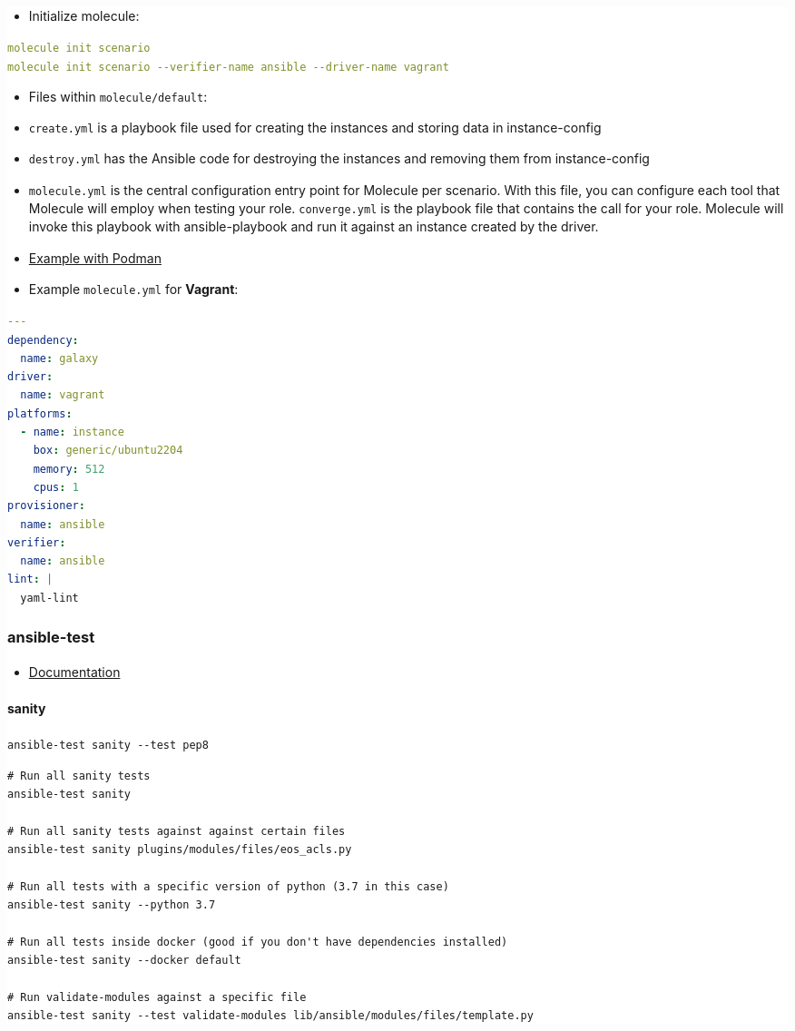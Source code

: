 * Initialize molecule:
```yaml
molecule init scenario
molecule init scenario --verifier-name ansible --driver-name vagrant
```

* Files within `molecule/default`:
* `create.yml` is a playbook file used for creating the instances and storing data in instance-config
* `destroy.yml` has the Ansible code for destroying the instances and removing them from instance-config
* `molecule.yml` is the central configuration entry point for Molecule per scenario. With this file, you can configure each tool that Molecule will employ when testing your role.
`converge.yml` is the playbook file that contains the call for your role. Molecule will invoke this playbook with ansible-playbook and run it against an instance created by the driver.

* [Example with Podman](https://ansible.readthedocs.io/projects/molecule/examples/podman/)
* Example `molecule.yml` for **Vagrant**:
```yaml
---
dependency:
  name: galaxy
driver:
  name: vagrant
platforms:
  - name: instance
    box: generic/ubuntu2204
    memory: 512
    cpus: 1
provisioner:
  name: ansible
verifier:
  name: ansible
lint: |
  yaml-lint
```

### ansible-test
* [Documentation](https://docs.ansible.com/ansible/latest/dev_guide/testing.html)

#### sanity
```shell
ansible-test sanity --test pep8
```

```shell
# Run all sanity tests
ansible-test sanity

# Run all sanity tests against against certain files
ansible-test sanity plugins/modules/files/eos_acls.py

# Run all tests with a specific version of python (3.7 in this case)
ansible-test sanity --python 3.7

# Run all tests inside docker (good if you don't have dependencies installed)
ansible-test sanity --docker default

# Run validate-modules against a specific file
ansible-test sanity --test validate-modules lib/ansible/modules/files/template.py
```
